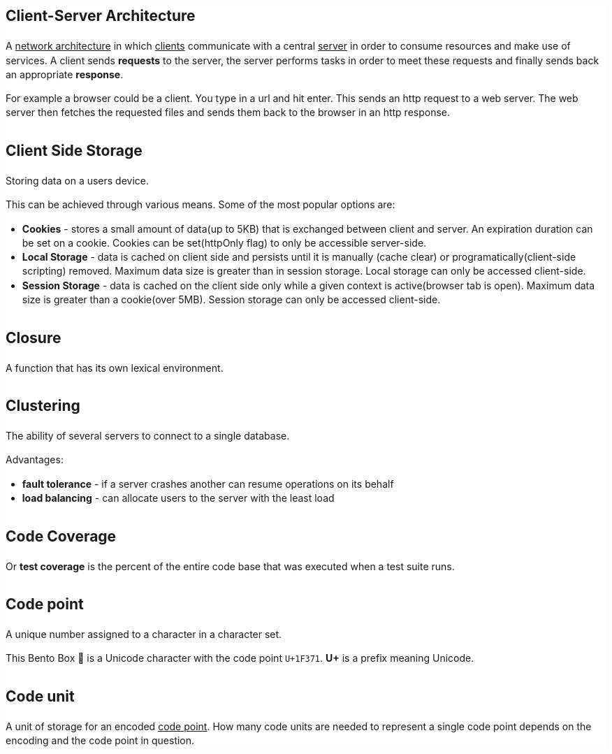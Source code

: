 ## Client-Server Architecture
A [network architecture](#network-architecture) in which [clients](#client) communicate with a central [server](#server) in order to consume resources and make use of services. A client sends __requests__ to the server, the server performs tasks in order to meet these requests and finally sends back an appropriate __response__. 

For example a browser could be a client. You type in a url and hit enter. This sends an http request to a web server. The web server then fetches the requested files and sends them back to the browser in an http response.

## Client Side Storage
Storing data on a users device. 

This can be achieved through various means. Some of the most popular options are:
* __Cookies__ - stores a small amount of data(up to 5KB) that is exchanged between client and server. An expiration duration can be set on a cookie. Cookies can be set(httpOnly flag) to only be accessible server-side.
* __Local Storage__ - data is cached on client side and persists until it is manually (cache clear) or programatically(client-side scripting) removed. Maximum data size is greater than in session storage. Local storage can only be accessed client-side.
* __Session Storage__ - data is cached on the client side only while a given context is active(browser tab is open). Maximum data size is greater than a cookie(over 5MB). Session storage can only be accessed client-side.

## Closure
A function that has its own lexical environment.

## Clustering
The ability of several servers to connect to a single database.

Advantages:
* __fault tolerance__ - if a server crashes another can resume operations on its behalf
* __load balancing__ - can allocate users to the server with the least load

## Code Coverage
Or __test coverage__ is the percent of the entire code base that was executed when a test suite runs. 

## Code point
A unique number assigned to a character in a character set.

This Bento Box &#127857; is a Unicode character with the code point `U+1F371`. __U+__ is a prefix meaning Unicode.

## Code unit
A unit of storage for an encoded [code point](#code-point). How many code units are needed to represent a single code point depends on the encoding and the code point in question. 
